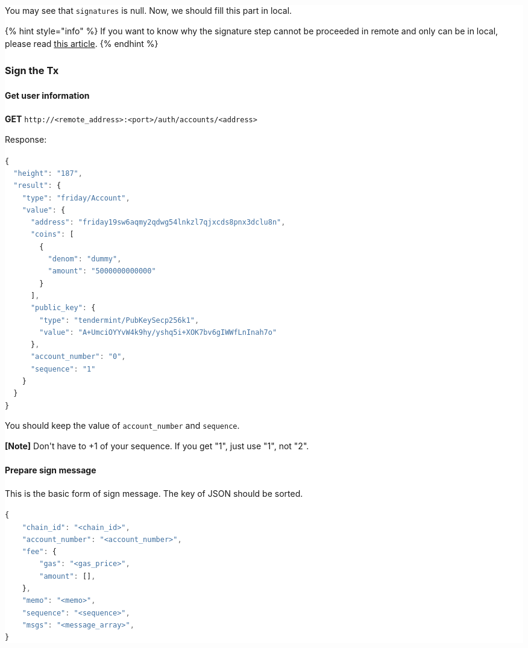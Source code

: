 You may see that `signatures` is null. Now, we should fill this part in local.

{% hint style="info" %}
If you want to know why the signature step cannot be proceeded in remote and only can be in local, please read [this article](../../mechanism-and-features-description/what-is-wallet.md#the-auth-data-will-not-be-and-doesnt-have-to-be-stored-in-any-of-node).
{% endhint %}

### Sign the Tx

#### Get user information

**GET** `http://<remote_address>:<port>/auth/accounts/<address>`

Response:

```javascript
{
  "height": "187",
  "result": {
    "type": "friday/Account",
    "value": {
      "address": "friday19sw6aqmy2qdwg54lnkzl7qjxcds8pnx3dclu8n",
      "coins": [
        {
          "denom": "dummy",
          "amount": "5000000000000"
        }
      ],
      "public_key": {
        "type": "tendermint/PubKeySecp256k1",
        "value": "A+UmciOYYvW4k9hy/yshq5i+XOK7bv6gIWWfLnInah7o"
      },
      "account_number": "0",
      "sequence": "1"
    }
  }
}
```

You should keep the value of `account_number` and `sequence`.

**\[Note\]** Don't have to +1 of your sequence. If you get "1", just use "1", not "2".

#### Prepare sign message

This is the basic form of sign message. The key of JSON should be sorted.

```javascript
{
    "chain_id": "<chain_id>",
    "account_number": "<account_number>",
    "fee": {
        "gas": "<gas_price>",
        "amount": [],
    },
    "memo": "<memo>",
    "sequence": "<sequence>",
    "msgs": "<message_array>",
}
```
